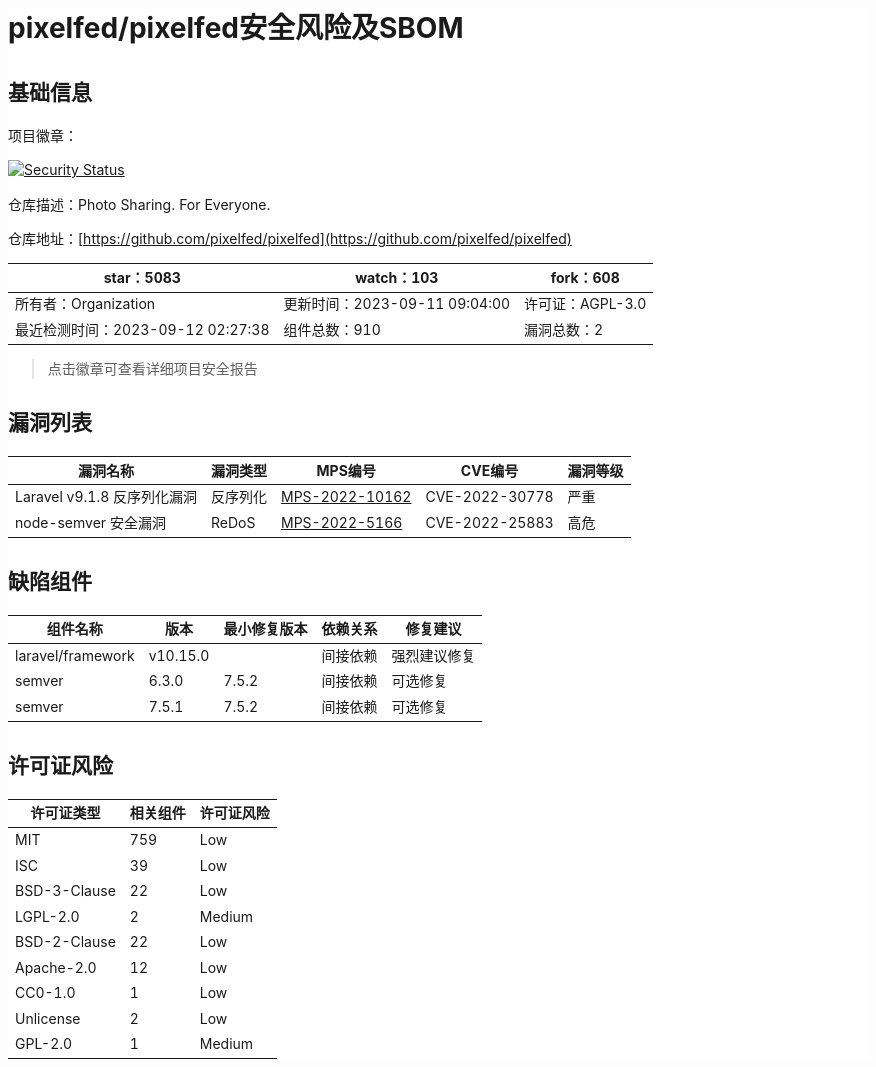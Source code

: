 # pixelfed/pixelfed安全风险及SBOM

## 基础信息

项目徽章：

[![Security Status](https://www.murphysec.com/platform3/v31/badge/1701301388314460160.svg)](https://www.murphysec.com/console/report/1694415714130944000/1701301388314460160)

仓库描述：Photo Sharing. For Everyone.

仓库地址：[https://github.com/pixelfed/pixelfed](https://github.com/pixelfed/pixelfed)

| star：5083 | watch：103 | fork：608 |
| ----------- | -------------- | ------------ |
| 所有者：Organization | 更新时间：2023-09-11 09:04:00 | 许可证：AGPL-3.0 |
| 最近检测时间：2023-09-12 02:27:38 | 组件总数：910 | 漏洞总数：2 |

> 点击徽章可查看详细项目安全报告



## 漏洞列表

| 漏洞名称 | 漏洞类型 | MPS编号 | CVE编号 | 漏洞等级 |
| ------- | ------ | ------- | ------ | ----- |
|Laravel v9.1.8 反序列化漏洞|反序列化|[MPS-2022-10162](https://www.oscs1024.com/hd/MPS-2022-10162)|CVE-2022-30778|严重|
|node-semver 安全漏洞|ReDoS|[MPS-2022-5166](https://www.oscs1024.com/hd/MPS-2022-5166)|CVE-2022-25883|高危|




## 缺陷组件

| 组件名称 | 版本 | 最小修复版本 | 依赖关系 | 修复建议 |
| -------- | ---- | ------------ | -------- | -------- |
|laravel/framework|v10.15.0||间接依赖|强烈建议修复|C:1|H:0|M:0|L:0|
|semver|6.3.0|7.5.2|间接依赖|可选修复|C:0|H:1|M:0|L:0|
|semver|7.5.1|7.5.2|间接依赖|可选修复|C:0|H:1|M:0|L:0|




## 许可证风险

| 许可证类型 | 相关组件 | 许可证风险 |
| ---------- | -------- | ---------- |
|MIT|759|Low|
|ISC|39|Low|
|BSD-3-Clause|22|Low|
|LGPL-2.0|2|Medium|
|BSD-2-Clause|22|Low|
|Apache-2.0|12|Low|
|CC0-1.0|1|Low|
|Unlicense|2|Low|
|GPL-2.0|1|Medium|